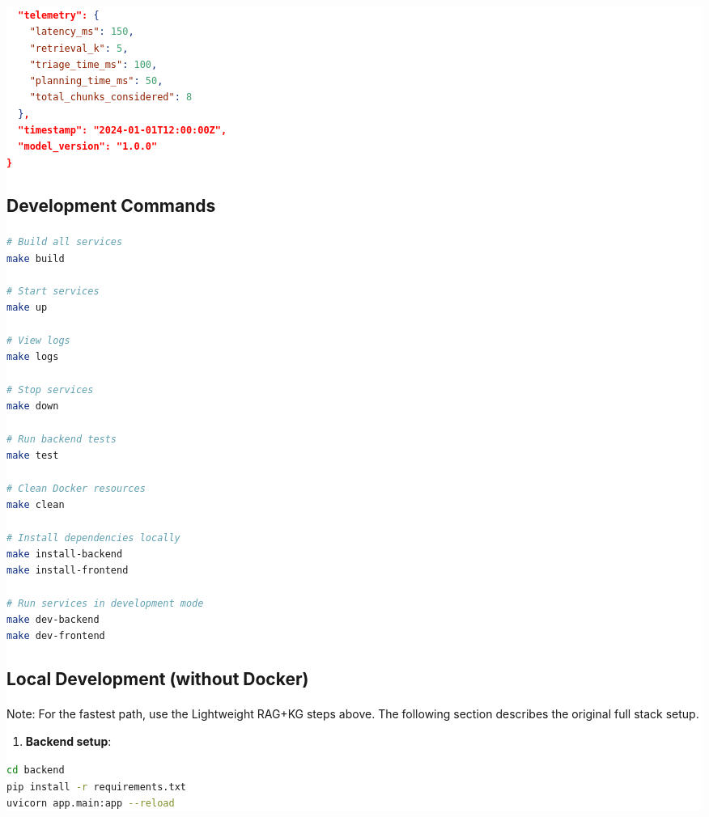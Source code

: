 ```json
  "telemetry": {
    "latency_ms": 150,
    "retrieval_k": 5,
    "triage_time_ms": 100,
    "planning_time_ms": 50,
    "total_chunks_considered": 8
  },
  "timestamp": "2024-01-01T12:00:00Z",
  "model_version": "1.0.0"
}
```

## Development Commands

```bash
# Build all services
make build

# Start services
make up

# View logs
make logs

# Stop services
make down

# Run backend tests
make test

# Clean Docker resources
make clean

# Install dependencies locally
make install-backend
make install-frontend

# Run services in development mode
make dev-backend
make dev-frontend
```

## Local Development (without Docker)

Note: For the fastest path, use the Lightweight RAG+KG steps above. The following section describes the original full stack setup.

1. **Backend setup**:
```bash
cd backend
pip install -r requirements.txt
uvicorn app.main:app --reload
```
